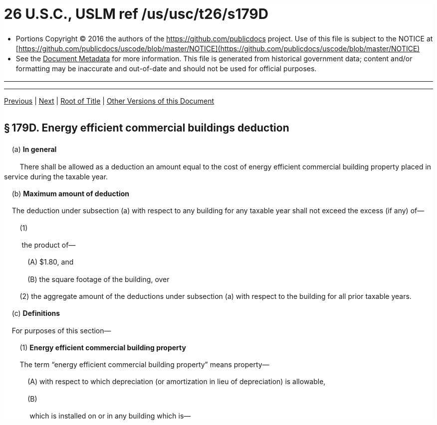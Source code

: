 ---
---

# 26 U.S.C., USLM ref /us/usc/t26/s179D

* Portions Copyright © 2016 the authors of the https://github.com/publicdocs project.
  Use of this file is subject to the NOTICE at [https://github.com/publicdocs/uscode/blob/master/NOTICE](https://github.com/publicdocs/uscode/blob/master/NOTICE)
* See the [Document Metadata](././../../../../../../..//README.md) for more information.
  This file is generated from historical government data; content and/or formatting may be inaccurate and out-of-date and should not be used for official purposes.

----------
----------

[Previous](./../../../../../../..//us/usc/t26/stA/ch1/schB/ptVI/m__us_usc_t26_s179C.md) | [Next](./../../../../../../..//us/usc/t26/stA/ch1/schB/ptVI/m__us_usc_t26_s179E.md) | [Root of Title](./../../../../../../../) | [Other Versions of this Document](https://publicdocs.github.io/go/links?ns=uslm&ref=%2Fus%2Fusc%2Ft26%2Fs179D)

## § 179D. Energy efficient commercial buildings deduction

    (a) __In general__ 

        There shall be allowed as a deduction an amount equal to the cost of energy efficient commercial building property placed in service during the taxable year.

    (b) __Maximum amount of deduction__ 

    The deduction under subsection (a) with respect to any building for any taxable year shall not exceed the excess (if any) of—

        (1)

         the product of—

            (A) $1.80, and

            (B) the square footage of the building, over

        (2) the aggregate amount of the deductions under subsection (a) with respect to the building for all prior taxable years.

    (c) __Definitions__ 

    For purposes of this section—

        (1) __Energy efficient commercial building property__ 

        The term “energy efficient commercial building property” means property—

            (A) with respect to which depreciation (or amortization in lieu of depreciation) is allowable,

            (B)

             which is installed on or in any building which is—

